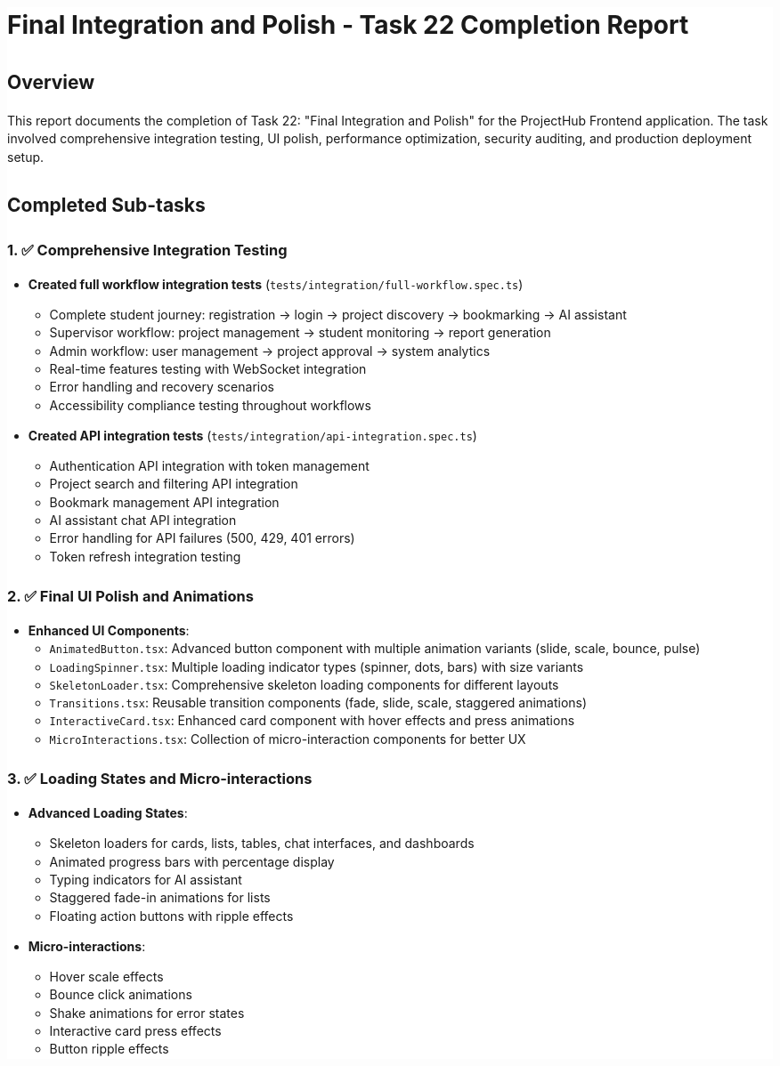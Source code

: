 # Final Integration and Polish - Task 22 Completion Report

## Overview
This report documents the completion of Task 22: "Final Integration and Polish" for the ProjectHub Frontend application. The task involved comprehensive integration testing, UI polish, performance optimization, security auditing, and production deployment setup.

## Completed Sub-tasks

### 1. ✅ Comprehensive Integration Testing
- **Created full workflow integration tests** (`tests/integration/full-workflow.spec.ts`)
  - Complete student journey: registration → login → project discovery → bookmarking → AI assistant
  - Supervisor workflow: project management → student monitoring → report generation
  - Admin workflow: user management → project approval → system analytics
  - Real-time features testing with WebSocket integration
  - Error handling and recovery scenarios
  - Accessibility compliance testing throughout workflows

- **Created API integration tests** (`tests/integration/api-integration.spec.ts`)
  - Authentication API integration with token management
  - Project search and filtering API integration
  - Bookmark management API integration
  - AI assistant chat API integration
  - Error handling for API failures (500, 429, 401 errors)
  - Token refresh integration testing

### 2. ✅ Final UI Polish and Animations
- **Enhanced UI Components**:
  - `AnimatedButton.tsx`: Advanced button component with multiple animation variants (slide, scale, bounce, pulse)
  - `LoadingSpinner.tsx`: Multiple loading indicator types (spinner, dots, bars) with size variants
  - `SkeletonLoader.tsx`: Comprehensive skeleton loading components for different layouts
  - `Transitions.tsx`: Reusable transition components (fade, slide, scale, staggered animations)
  - `InteractiveCard.tsx`: Enhanced card component with hover effects and press animations
  - `MicroInteractions.tsx`: Collection of micro-interaction components for better UX

### 3. ✅ Loading States and Micro-interactions
- **Advanced Loading States**:
  - Skeleton loaders for cards, lists, tables, chat interfaces, and dashboards
  - Animated progress bars with percentage display
  - Typing indicators for AI assistant
  - Staggered fade-in animations for lists
  - Floating action buttons with ripple effects

- **Micro-interactions**:
  - Hover scale effects
  - Bounce click animations
  - Shake animations for error states
  - Interactive card press effects
  - Button ripple effects
